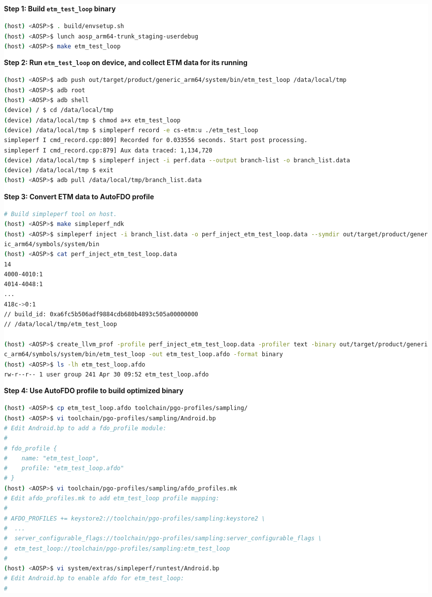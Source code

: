 **Step 1: Build `etm_test_loop` binary**

```sh
(host) <AOSP>$ . build/envsetup.sh
(host) <AOSP>$ lunch aosp_arm64-trunk_staging-userdebug
(host) <AOSP>$ make etm_test_loop
```

**Step 2: Run `etm_test_loop` on device, and collect ETM data for its running**

```sh
(host) <AOSP>$ adb push out/target/product/generic_arm64/system/bin/etm_test_loop /data/local/tmp
(host) <AOSP>$ adb root
(host) <AOSP>$ adb shell
(device) / $ cd /data/local/tmp
(device) /data/local/tmp $ chmod a+x etm_test_loop
(device) /data/local/tmp $ simpleperf record -e cs-etm:u ./etm_test_loop
simpleperf I cmd_record.cpp:809] Recorded for 0.033556 seconds. Start post processing.
simpleperf I cmd_record.cpp:879] Aux data traced: 1,134,720
(device) /data/local/tmp $ simpleperf inject -i perf.data --output branch-list -o branch_list.data
(device) /data/local/tmp $ exit
(host) <AOSP>$ adb pull /data/local/tmp/branch_list.data
```

**Step 3: Convert ETM data to AutoFDO profile**

```sh
# Build simpleperf tool on host.
(host) <AOSP>$ make simpleperf_ndk
(host) <AOSP>$ simpleperf inject -i branch_list.data -o perf_inject_etm_test_loop.data --symdir out/target/product/generic_arm64/symbols/system/bin
(host) <AOSP>$ cat perf_inject_etm_test_loop.data
14
4000-4010:1
4014-4048:1
...
418c->0:1
// build_id: 0xa6fc5b506adf9884cdb680b4893c505a00000000
// /data/local/tmp/etm_test_loop

(host) <AOSP>$ create_llvm_prof -profile perf_inject_etm_test_loop.data -profiler text -binary out/target/product/generic_arm64/symbols/system/bin/etm_test_loop -out etm_test_loop.afdo -format binary
(host) <AOSP>$ ls -lh etm_test_loop.afdo
rw-r--r-- 1 user group 241 Apr 30 09:52 etm_test_loop.afdo
```

**Step 4: Use AutoFDO profile to build optimized binary**

```sh
(host) <AOSP>$ cp etm_test_loop.afdo toolchain/pgo-profiles/sampling/
(host) <AOSP>$ vi toolchain/pgo-profiles/sampling/Android.bp
# Edit Android.bp to add a fdo_profile module:
#
# fdo_profile {
#    name: "etm_test_loop",
#    profile: "etm_test_loop.afdo"
# }
(host) <AOSP>$ vi toolchain/pgo-profiles/sampling/afdo_profiles.mk
# Edit afdo_profiles.mk to add etm_test_loop profile mapping:
#
# AFDO_PROFILES += keystore2://toolchain/pgo-profiles/sampling:keystore2 \
#  ...
#  server_configurable_flags://toolchain/pgo-profiles/sampling:server_configurable_flags \
#  etm_test_loop://toolchain/pgo-profiles/sampling:etm_test_loop
#
(host) <AOSP>$ vi system/extras/simpleperf/runtest/Android.bp
# Edit Android.bp to enable afdo for etm_test_loop:
#
```